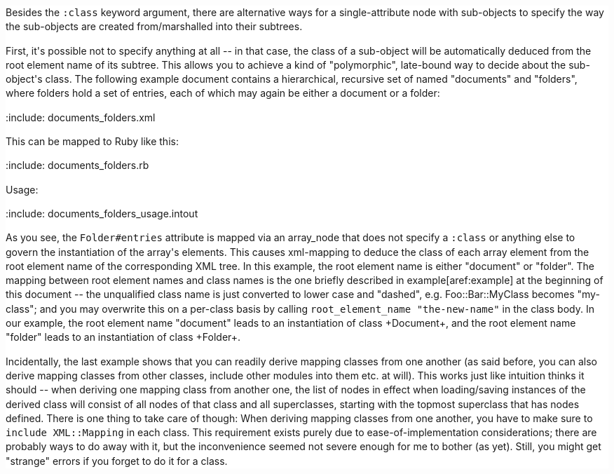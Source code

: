 Besides the <tt>:class</tt> keyword argument, there are alternative
ways for a single-attribute node with sub-objects to specify the way
the sub-objects are created from/marshalled into their subtrees.

First, it's possible not to specify anything at all -- in that case,
the class of a sub-object will be automatically deduced from the root
element name of its subtree. This allows you to achieve a kind of
"polymorphic", late-bound way to decide about the sub-object's
class. The following example document contains a hierarchical,
recursive set of named "documents" and "folders", where folders hold a
set of entries, each of which may again be either a document or a
folder:

  :include: documents_folders.xml

This can be mapped to Ruby like this:

  :include: documents_folders.rb

Usage:

  :include: documents_folders_usage.intout

As you see, the <tt>Folder#entries</tt> attribute is mapped via an
array_node that does not specify a <tt>:class</tt> or anything else to
govern the instantiation of the array's elements. This causes
xml-mapping to deduce the class of each array element from the root
element name of the corresponding XML tree. In this example, the root
element name is either "document" or "folder". The mapping between
root element names and class names is the one briefly described in
example[aref:example] at the beginning of this document -- the
unqualified class name is just converted to lower case and "dashed",
e.g. Foo::Bar::MyClass becomes "my-class"; and you may overwrite this
on a per-class basis by calling <tt>root_element_name
"the-new-name"</tt> in the class body. In our example, the root
element name "document" leads to an instantiation of class +Document+,
and the root element name "folder" leads to an instantiation of class
+Folder+.

Incidentally, the last example shows that you can readily derive
mapping classes from one another (as said before, you can also derive
mapping classes from other classes, include other modules into them
etc. at will). This works just like intuition thinks it should -- when
deriving one mapping class from another one, the list of nodes in
effect when loading/saving instances of the derived class will consist
of all nodes of that class and all superclasses, starting with the
topmost superclass that has nodes defined. There is one thing to take
care of though: When deriving mapping classes from one another, you
have to make sure to <tt>include XML::Mapping</tt> in each class. This
requirement exists purely due to ease-of-implementation
considerations; there are probably ways to do away with it, but the
inconvenience seemed not severe enough for me to bother (as
yet). Still, you might get "strange" errors if you forget to do it for
a class.
